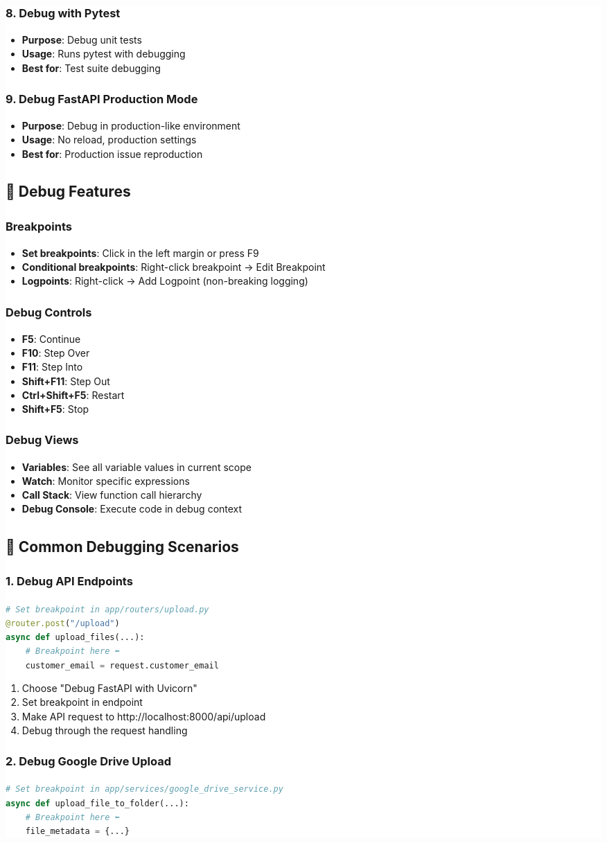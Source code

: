 ### 8. **Debug with Pytest**
- **Purpose**: Debug unit tests
- **Usage**: Runs pytest with debugging
- **Best for**: Test suite debugging

### 9. **Debug FastAPI Production Mode**
- **Purpose**: Debug in production-like environment
- **Usage**: No reload, production settings
- **Best for**: Production issue reproduction

## 🔧 Debug Features

### Breakpoints
- **Set breakpoints**: Click in the left margin or press F9
- **Conditional breakpoints**: Right-click breakpoint → Edit Breakpoint
- **Logpoints**: Right-click → Add Logpoint (non-breaking logging)

### Debug Controls
- **F5**: Continue
- **F10**: Step Over
- **F11**: Step Into
- **Shift+F11**: Step Out
- **Ctrl+Shift+F5**: Restart
- **Shift+F5**: Stop

### Debug Views
- **Variables**: See all variable values in current scope
- **Watch**: Monitor specific expressions
- **Call Stack**: View function call hierarchy
- **Debug Console**: Execute code in debug context

## 🎯 Common Debugging Scenarios

### 1. **Debug API Endpoints**
```python
# Set breakpoint in app/routers/upload.py
@router.post("/upload")
async def upload_files(...):
    # Breakpoint here ⬅️
    customer_email = request.customer_email
```

1. Choose "Debug FastAPI with Uvicorn"
2. Set breakpoint in endpoint
3. Make API request to http://localhost:8000/api/upload
4. Debug through the request handling

### 2. **Debug Google Drive Upload**
```python
# Set breakpoint in app/services/google_drive_service.py
async def upload_file_to_folder(...):
    # Breakpoint here ⬅️
    file_metadata = {...}
```
